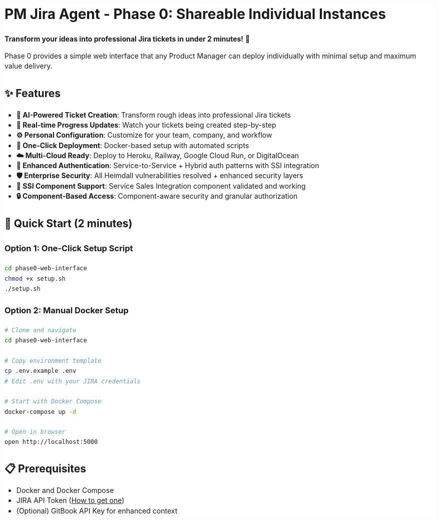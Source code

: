 # PM Jira Agent - Phase 0: Shareable Individual Instances

**Transform your ideas into professional Jira tickets in under 2 minutes!** 🚀

Phase 0 provides a simple web interface that any Product Manager can deploy individually with minimal setup and maximum value delivery.

## ✨ Features

- **🎯 AI-Powered Ticket Creation**: Transform rough ideas into professional Jira tickets
- **🔄 Real-time Progress Updates**: Watch your tickets being created step-by-step  
- **⚙️ Personal Configuration**: Customize for your team, company, and workflow
- **🐳 One-Click Deployment**: Docker-based setup with automated scripts
- **☁️ Multi-Cloud Ready**: Deploy to Heroku, Railway, Google Cloud Run, or DigitalOcean
- **🔐 Enhanced Authentication**: Service-to-Service + Hybrid auth patterns with SSI integration
- **🛡️ Enterprise Security**: All Heimdall vulnerabilities resolved + enhanced security layers
- **🏢 SSI Component Support**: Service Sales Integration component validated and working
- **🔒 Component-Based Access**: Component-aware security and granular authorization

## 🚀 Quick Start (2 minutes)

### Option 1: One-Click Setup Script
```bash
cd phase0-web-interface
chmod +x setup.sh
./setup.sh
```

### Option 2: Manual Docker Setup
```bash
# Clone and navigate
cd phase0-web-interface

# Copy environment template
cp .env.example .env
# Edit .env with your JIRA credentials

# Start with Docker Compose
docker-compose up -d

# Open in browser
open http://localhost:5000
```

## 📋 Prerequisites

- Docker and Docker Compose
- JIRA API Token ([How to get one](https://support.atlassian.com/atlassian-account/docs/manage-api-tokens-for-your-atlassian-account/))
- (Optional) GitBook API Key for enhanced context
